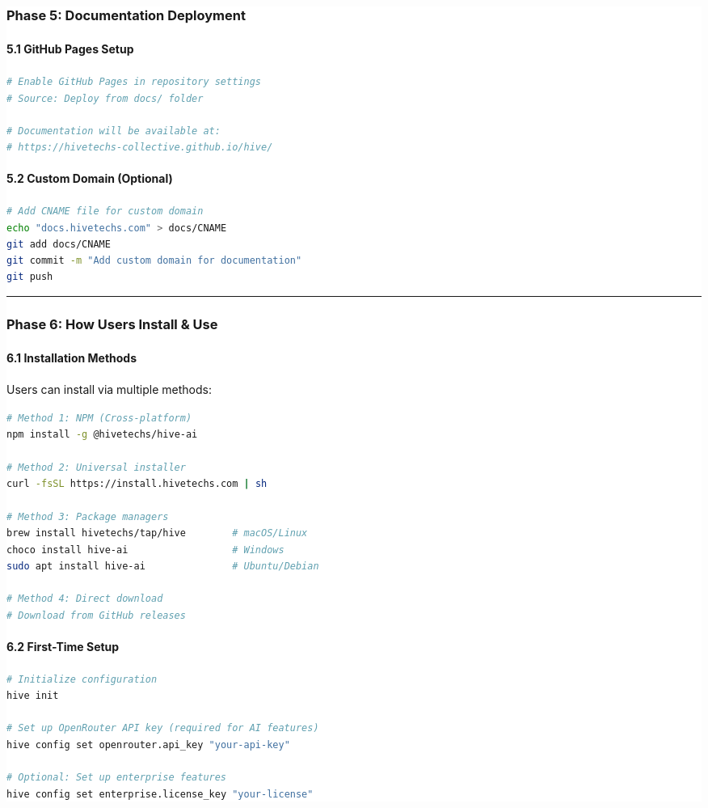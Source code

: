 
### **Phase 5: Documentation Deployment**

#### 5.1 GitHub Pages Setup
```bash
# Enable GitHub Pages in repository settings
# Source: Deploy from docs/ folder

# Documentation will be available at:
# https://hivetechs-collective.github.io/hive/
```

#### 5.2 Custom Domain (Optional)
```bash
# Add CNAME file for custom domain
echo "docs.hivetechs.com" > docs/CNAME
git add docs/CNAME
git commit -m "Add custom domain for documentation"
git push
```

---

### **Phase 6: How Users Install & Use**

#### 6.1 Installation Methods
Users can install via multiple methods:

```bash
# Method 1: NPM (Cross-platform)
npm install -g @hivetechs/hive-ai

# Method 2: Universal installer
curl -fsSL https://install.hivetechs.com | sh

# Method 3: Package managers
brew install hivetechs/tap/hive        # macOS/Linux
choco install hive-ai                  # Windows
sudo apt install hive-ai               # Ubuntu/Debian

# Method 4: Direct download
# Download from GitHub releases
```

#### 6.2 First-Time Setup
```bash
# Initialize configuration
hive init

# Set up OpenRouter API key (required for AI features)
hive config set openrouter.api_key "your-api-key"

# Optional: Set up enterprise features
hive config set enterprise.license_key "your-license"
```
